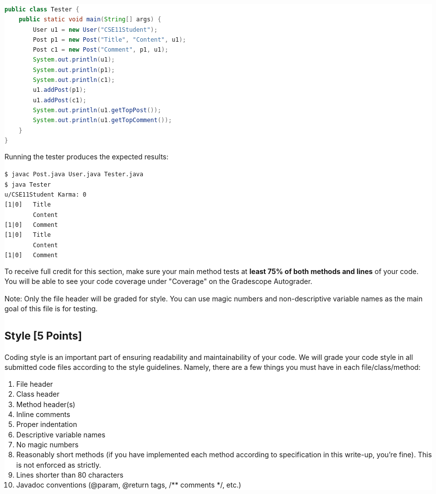 ```java
public class Tester {
    public static void main(String[] args) {
        User u1 = new User("CSE11Student");
        Post p1 = new Post("Title", "Content", u1);
        Post c1 = new Post("Comment", p1, u1);
        System.out.println(u1);
        System.out.println(p1);
        System.out.println(c1);
        u1.addPost(p1);
        u1.addPost(c1);
        System.out.println(u1.getTopPost());
        System.out.println(u1.getTopComment());
    }
}
```
Running the tester produces the expected results:
```
$ javac Post.java User.java Tester.java
$ java Tester
u/CSE11Student Karma: 0
[1|0]   Title
        Content
[1|0]   Comment
[1|0]   Title
        Content
[1|0]   Comment
```

To receive full credit for this section, make sure your main method tests at **least 75% of both methods and lines** of your code. You will be able to see your code coverage under "Coverage" on the Gradescope Autograder.

Note: Only the file header will be graded for style. You can use magic numbers and non-descriptive variable names as the main goal of this file is for testing.

## Style [5 Points]
Coding style is an important part of ensuring readability and maintainability of your code. We will grade your code style in all submitted code files according to the style guidelines. Namely, there are a few things you must have in each file/class/method:

1. File header
2. Class header
3. Method header(s)
4. Inline comments
5. Proper indentation
6. Descriptive variable names
7. No magic numbers
8. Reasonably short methods (if you have implemented each method according to specification in this write-up, you’re fine). This is not enforced as strictly.
9. Lines shorter than 80 characters
10. Javadoc conventions (@param, @return tags, /** comments */, etc.)
